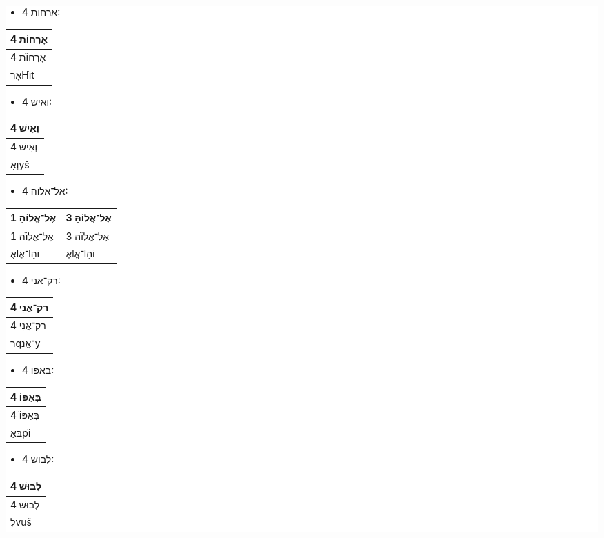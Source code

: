  * ארחות 4: 

|אָרְחוֹת 4|
|-|
|אָרְחוֹֹת 4|
|אָרְHוֹֹt|

 * ואיש 4: 

|וְאִישׁ 4|
|-|
|וְאִישׁ 4|
|וְאִyš|

 * אל־אלוה 4: 

|אֶל־אֱלוֹהַ 1|אֶל־אֱלוֹהַּ 3|
|-|-|
|אֶל־אֱלוֹֹהַ 1|אֶל־אֱלוֹֹהַ 3|
|אֶl־אֱlוֹֹהַ|אֶl־אֱlוֹֹהַ|

 * רק־אני 4: 

|רַק־אֲנִי 4|
|-|
|רַק־אֲנִי 4|
|רַq־אֲנִy|

 * באפו 4: 

|בְּאַפּוֹ 4|
|-|
|בְּאַפּוֹֹ 4|
|בְּאַpוֹֹ|

 * לבוש 4: 

|לְבוּשׁ 4|
|-|
|לְבוּשׁ 4|
|לְvuš|
